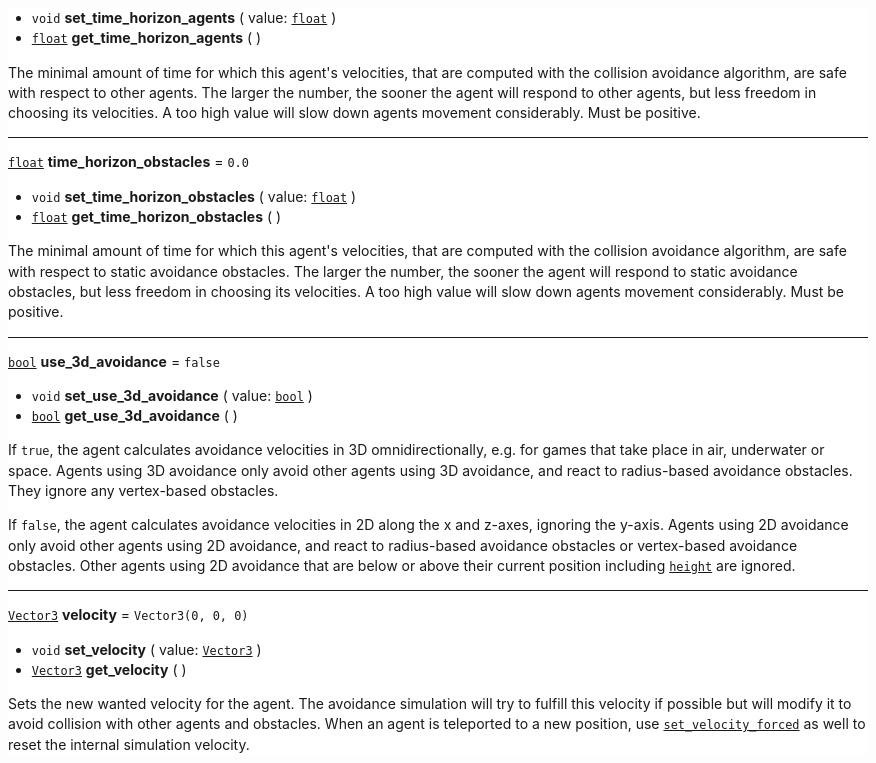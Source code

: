- `void` **set_time_horizon_agents** ( value: [`float`](class_float.md) )
- [`float`](class_float.md) **get_time_horizon_agents** ( )

The minimal amount of time for which this agent's velocities, that are computed with the collision avoidance algorithm, are safe with respect to other agents. The larger the number, the sooner the agent will respond to other agents, but less freedom in choosing its velocities. A too high value will slow down agents movement considerably. Must be positive.



---

<div id="_class_navigationagent3d_property_time_horizon_obstacles"></div>

[`float`](class_float.md) **time_horizon_obstacles** = ``0.0`` <div id="class_navigationagent3d_property_time_horizon_obstacles"></div>

- `void` **set_time_horizon_obstacles** ( value: [`float`](class_float.md) )
- [`float`](class_float.md) **get_time_horizon_obstacles** ( )

The minimal amount of time for which this agent's velocities, that are computed with the collision avoidance algorithm, are safe with respect to static avoidance obstacles. The larger the number, the sooner the agent will respond to static avoidance obstacles, but less freedom in choosing its velocities. A too high value will slow down agents movement considerably. Must be positive.



---

<div id="_class_navigationagent3d_property_use_3d_avoidance"></div>

[`bool`](class_bool.md) **use_3d_avoidance** = ``false`` <div id="class_navigationagent3d_property_use_3d_avoidance"></div>

- `void` **set_use_3d_avoidance** ( value: [`bool`](class_bool.md) )
- [`bool`](class_bool.md) **get_use_3d_avoidance** ( )

If `true`, the agent calculates avoidance velocities in 3D omnidirectionally, e.g. for games that take place in air, underwater or space. Agents using 3D avoidance only avoid other agents using 3D avoidance, and react to radius-based avoidance obstacles. They ignore any vertex-based obstacles.

If `false`, the agent calculates avoidance velocities in 2D along the x and z-axes, ignoring the y-axis. Agents using 2D avoidance only avoid other agents using 2D avoidance, and react to radius-based avoidance obstacles or vertex-based avoidance obstacles. Other agents using 2D avoidance that are below or above their current position including [`height`](class_navigationagent3d.md#class_navigationagent3d_property_height) are ignored.



---

<div id="_class_navigationagent3d_property_velocity"></div>

[`Vector3`](class_vector3.md) **velocity** = ``Vector3(0, 0, 0)`` <div id="class_navigationagent3d_property_velocity"></div>

- `void` **set_velocity** ( value: [`Vector3`](class_vector3.md) )
- [`Vector3`](class_vector3.md) **get_velocity** ( )

Sets the new wanted velocity for the agent. The avoidance simulation will try to fulfill this velocity if possible but will modify it to avoid collision with other agents and obstacles. When an agent is teleported to a new position, use [`set_velocity_forced`](class_navigationagent3d.md#class_navigationagent3d_method_set_velocity_forced) as well to reset the internal simulation velocity.
